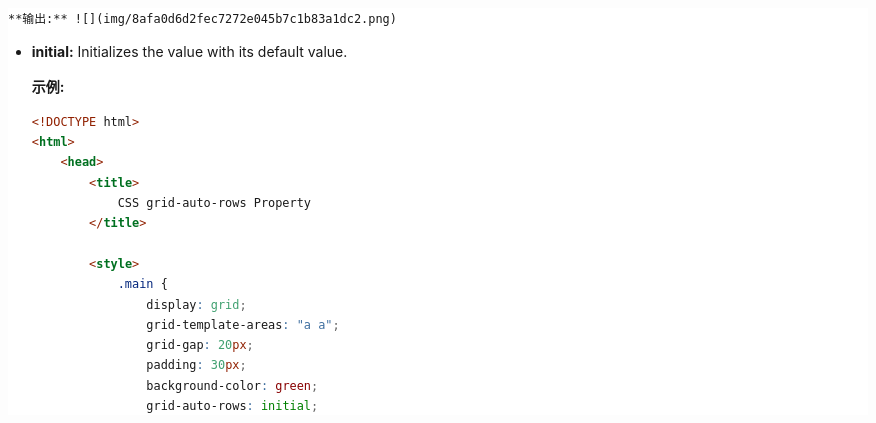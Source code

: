     **输出:** ![](img/8afa0d6d2fec7272e045b7c1b83a1dc2.png)

*   **initial:** Initializes the value with its default value.

    **示例:**

    ```html
    <!DOCTYPE html> 
    <html> 
        <head> 
            <title> 
                CSS grid-auto-rows Property 
            </title> 

            <style> 
                .main { 
                    display: grid; 
                    grid-template-areas: "a a"; 
                    grid-gap: 20px; 
                    padding: 30px; 
                    background-color: green;
                    grid-auto-rows: initial;
